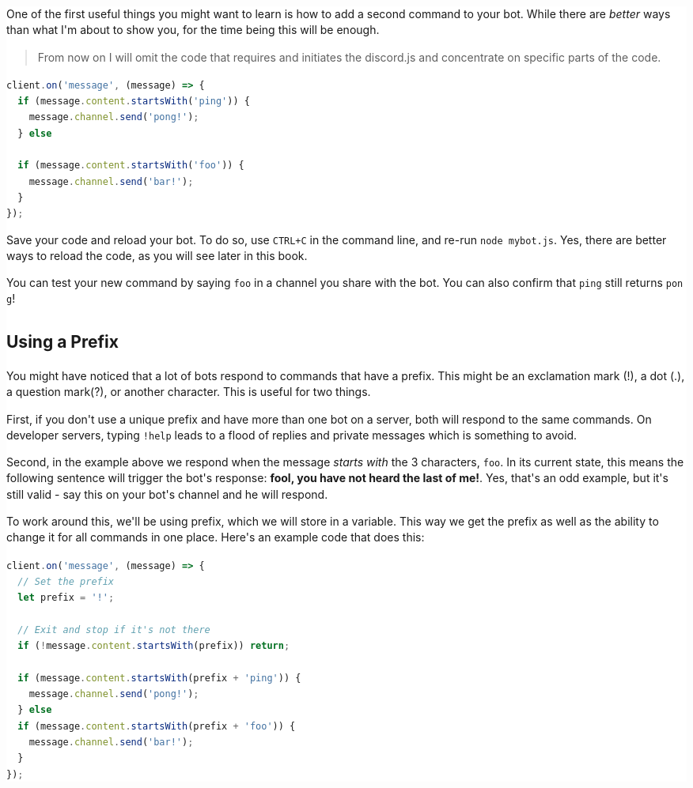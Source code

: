 One of the first useful things you might want to learn is how to add a second command to your bot. While there are *better* ways than what I'm about to show you, for the time being this will be enough.

> From now on I will omit the code that requires and initiates the discord.js and concentrate on specific parts of the code.

```js
client.on('message', (message) => {
  if (message.content.startsWith('ping')) {
    message.channel.send('pong!');
  } else

  if (message.content.startsWith('foo')) {
    message.channel.send('bar!');
  }
});
```

Save your code and reload your bot. To do so, use `CTRL+C` in the command line, and re-run `node mybot.js`. Yes, there are better ways to reload the code, as you will see later in this book.

You can test your new command by saying `foo` in a channel you share with the bot. You can also confirm that `ping` still returns `pong`!

## Using a Prefix

You might have noticed that a lot of bots respond to commands that have a prefix. This might be an exclamation mark (!), a dot (.), a question mark(?), or another character. This is useful for two things.

First, if you don't use a unique prefix and have more than one bot on a server, both will respond to the same commands. On developer servers, typing `!help` leads to a flood of replies and private messages which is something to avoid.

Second, in the example above we respond when the message *starts with* the 3 characters, `foo`. In its current state, this means the following sentence will trigger the bot's response: **fool, you have not heard the last of me!**. Yes, that's an odd example, but it's still valid - say this on your bot's channel and he will respond.

To work around this, we'll be using prefix, which we will store in a variable. This way we get the prefix as well as the ability to change it for all commands in one place. Here's an example code that does this:

```js
client.on('message', (message) => {
  // Set the prefix
  let prefix = '!';

  // Exit and stop if it's not there
  if (!message.content.startsWith(prefix)) return;

  if (message.content.startsWith(prefix + 'ping')) {
    message.channel.send('pong!');
  } else
  if (message.content.startsWith(prefix + 'foo')) {
    message.channel.send('bar!');
  }
});
```
